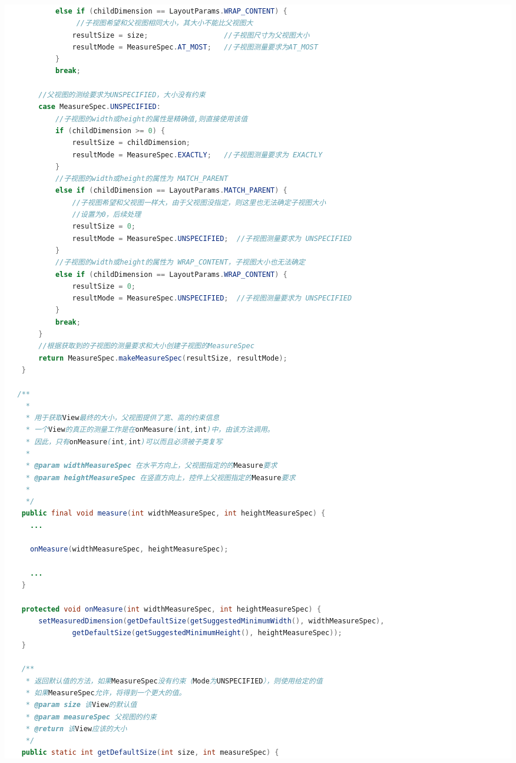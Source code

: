 ```java
	        else if (childDimension == LayoutParams.WRAP_CONTENT) {  
	             //子视图希望和父视图相同大小，其大小不能比父视图大
	            resultSize = size;                  //子视图尺寸为父视图大小  
	            resultMode = MeasureSpec.AT_MOST;   //子视图测量要求为AT_MOST  
	        }  
	        break;  
	  
	    //父视图的测绘要求为UNSPECIFIED，大小没有约束
	    case MeasureSpec.UNSPECIFIED:  
	        //子视图的width或height的属性是精确值,则直接使用该值
	        if (childDimension >= 0) {  
	            resultSize = childDimension;      
	            resultMode = MeasureSpec.EXACTLY;   //子视图测量要求为 EXACTLY  
	        }  
	        //子视图的width或height的属性为 MATCH_PARENT
	        else if (childDimension == LayoutParams.MATCH_PARENT) {  
	            //子视图希望和父视图一样大，由于父视图没指定，则这里也无法确定子视图大小
	            //设置为0，后续处理
	            resultSize = 0;                        
	            resultMode = MeasureSpec.UNSPECIFIED;  //子视图测量要求为 UNSPECIFIED  
	        }   
	        //子视图的width或height的属性为 WRAP_CONTENT，子视图大小也无法确定
	        else if (childDimension == LayoutParams.WRAP_CONTENT) {  
	            resultSize = 0;                        
	            resultMode = MeasureSpec.UNSPECIFIED;  //子视图测量要求为 UNSPECIFIED  
	        }  
	        break;  
	    }  
	    //根据获取到的子视图的测量要求和大小创建子视图的MeasureSpec
	    return MeasureSpec.makeMeasureSpec(resultSize, resultMode);  
    }
    
   /**
     *
     * 用于获取View最终的大小，父视图提供了宽、高的约束信息
     * 一个View的真正的测量工作是在onMeasure(int,int)中，由该方法调用。
     * 因此，只有onMeasure(int,int)可以而且必须被子类复写
     *
     * @param widthMeasureSpec 在水平方向上，父视图指定的的Measure要求
     * @param heightMeasureSpec 在竖直方向上，控件上父视图指定的Measure要求
     *
     */
    public final void measure(int widthMeasureSpec, int heightMeasureSpec) {
      ...
      
      onMeasure(widthMeasureSpec, heightMeasureSpec);
      
      ...
    }
    
    protected void onMeasure(int widthMeasureSpec, int heightMeasureSpec) {
        setMeasuredDimension(getDefaultSize(getSuggestedMinimumWidth(), widthMeasureSpec),
                getDefaultSize(getSuggestedMinimumHeight(), heightMeasureSpec));
    }
    
    /**
     * 返回默认值的方法，如果MeasureSpec没有约束（Mode为UNSPECIFIED），则使用给定的值
     * 如果MeasureSpec允许，将得到一个更大的值。 
     * @param size 该View的默认值
     * @param measureSpec 父视图的约束
     * @return 该View应该的大小
     */
    public static int getDefaultSize(int size, int measureSpec) {
```